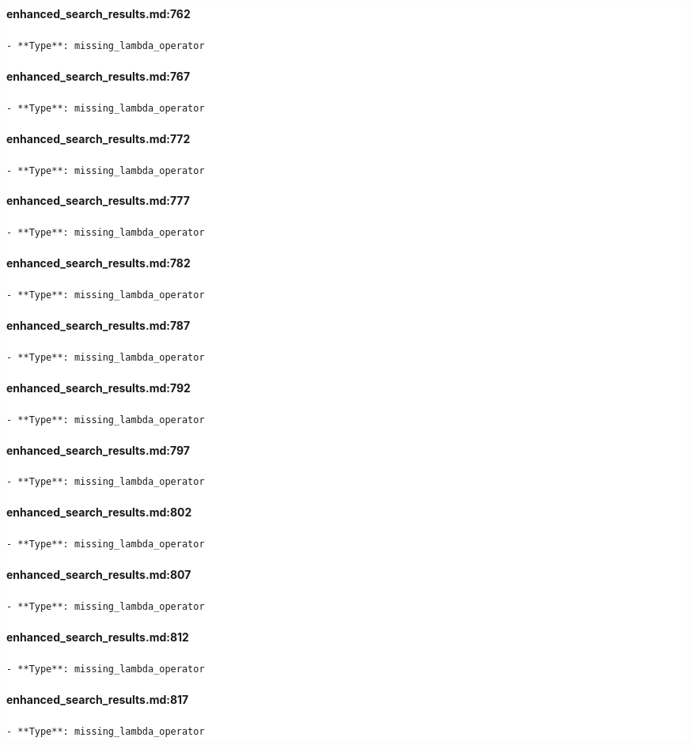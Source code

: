 #### enhanced_search_results.md:762
```
- **Type**: missing_lambda_operator
```

#### enhanced_search_results.md:767
```
- **Type**: missing_lambda_operator
```

#### enhanced_search_results.md:772
```
- **Type**: missing_lambda_operator
```

#### enhanced_search_results.md:777
```
- **Type**: missing_lambda_operator
```

#### enhanced_search_results.md:782
```
- **Type**: missing_lambda_operator
```

#### enhanced_search_results.md:787
```
- **Type**: missing_lambda_operator
```

#### enhanced_search_results.md:792
```
- **Type**: missing_lambda_operator
```

#### enhanced_search_results.md:797
```
- **Type**: missing_lambda_operator
```

#### enhanced_search_results.md:802
```
- **Type**: missing_lambda_operator
```

#### enhanced_search_results.md:807
```
- **Type**: missing_lambda_operator
```

#### enhanced_search_results.md:812
```
- **Type**: missing_lambda_operator
```

#### enhanced_search_results.md:817
```
- **Type**: missing_lambda_operator
```
